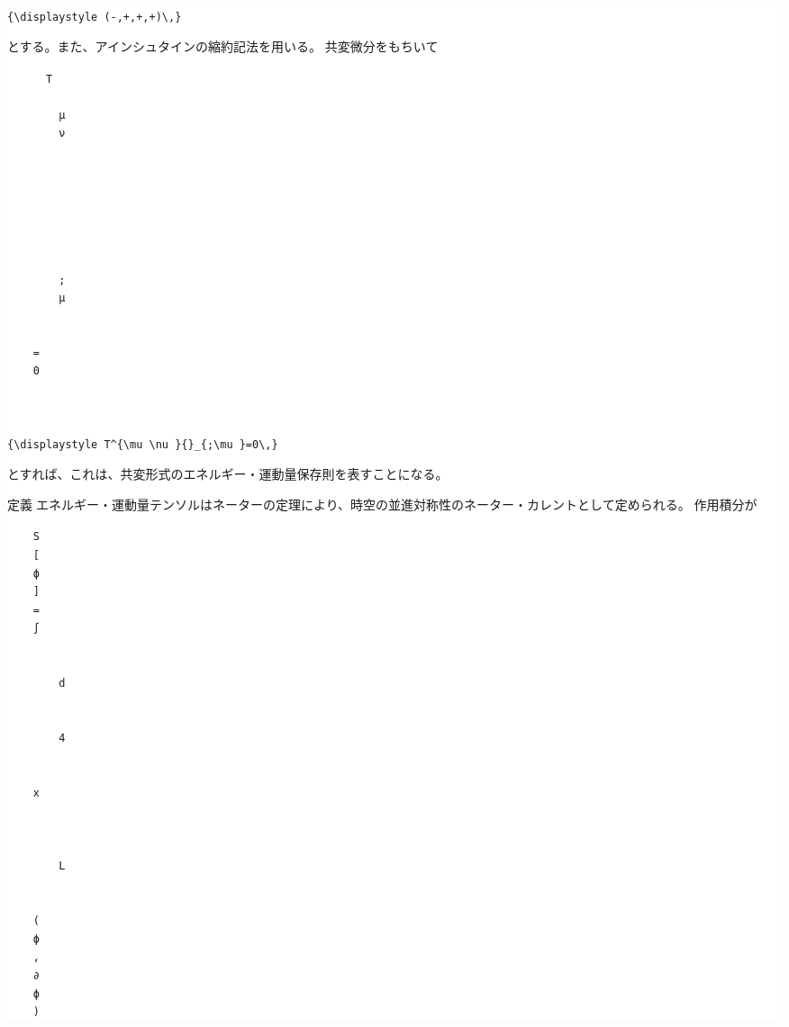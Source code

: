       
    
    {\displaystyle (-,+,+,+)\,}
  
とする。また、アインシュタインの縮約記法を用いる。
共変微分をもちいて

  
    
      
        
          T
          
            μ
            ν
          
        
        
          

          
          
            ;
            μ
          
        
        =
        0
        
      
    
    {\displaystyle T^{\mu \nu }{}_{;\mu }=0\,}
  

とすれば、これは、共変形式のエネルギー・運動量保存則を表すことになる。

定義
エネルギー・運動量テンソルはネーターの定理により、時空の並進対称性のネーター・カレントとして定められる。
作用積分が

  
    
      
        S
        [
        ϕ
        ]
        =
        ∫
        
          
            d
          
          
            4
          
        
        x
        
        
          
            L
          
        
        (
        ϕ
        ,
        ∂
        ϕ
        )
      